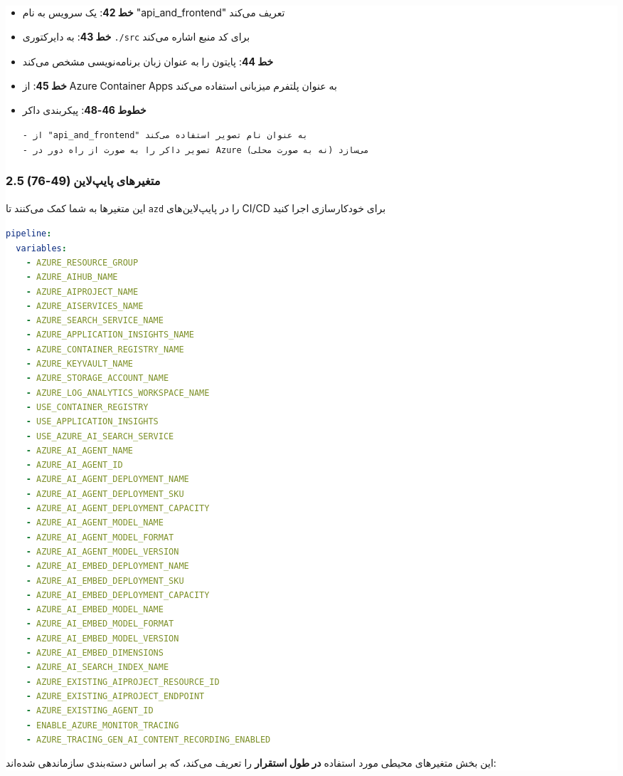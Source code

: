- **خط 42**: یک سرویس به نام "api_and_frontend" تعریف می‌کند
- **خط 43**: به دایرکتوری `./src` برای کد منبع اشاره می‌کند
- **خط 44**: پایتون را به عنوان زبان برنامه‌نویسی مشخص می‌کند
- **خط 45**: از Azure Container Apps به عنوان پلتفرم میزبانی استفاده می‌کند
- **خطوط 46-48**: پیکربندی داکر

      - از "api_and_frontend" به عنوان نام تصویر استفاده می‌کند
      - تصویر داکر را به صورت از راه دور در Azure می‌سازد (نه به صورت محلی)

### 2.5 متغیرهای پایپ‌لاین (49-76)

این متغیرها به شما کمک می‌کنند تا `azd` را در پایپ‌لاین‌های CI/CD برای خودکارسازی اجرا کنید

```yaml title="" linenums="0"
pipeline:
  variables:
    - AZURE_RESOURCE_GROUP
    - AZURE_AIHUB_NAME
    - AZURE_AIPROJECT_NAME
    - AZURE_AISERVICES_NAME
    - AZURE_SEARCH_SERVICE_NAME
    - AZURE_APPLICATION_INSIGHTS_NAME
    - AZURE_CONTAINER_REGISTRY_NAME
    - AZURE_KEYVAULT_NAME
    - AZURE_STORAGE_ACCOUNT_NAME
    - AZURE_LOG_ANALYTICS_WORKSPACE_NAME
    - USE_CONTAINER_REGISTRY
    - USE_APPLICATION_INSIGHTS
    - USE_AZURE_AI_SEARCH_SERVICE
    - AZURE_AI_AGENT_NAME
    - AZURE_AI_AGENT_ID
    - AZURE_AI_AGENT_DEPLOYMENT_NAME
    - AZURE_AI_AGENT_DEPLOYMENT_SKU
    - AZURE_AI_AGENT_DEPLOYMENT_CAPACITY
    - AZURE_AI_AGENT_MODEL_NAME
    - AZURE_AI_AGENT_MODEL_FORMAT
    - AZURE_AI_AGENT_MODEL_VERSION
    - AZURE_AI_EMBED_DEPLOYMENT_NAME
    - AZURE_AI_EMBED_DEPLOYMENT_SKU
    - AZURE_AI_EMBED_DEPLOYMENT_CAPACITY
    - AZURE_AI_EMBED_MODEL_NAME
    - AZURE_AI_EMBED_MODEL_FORMAT
    - AZURE_AI_EMBED_MODEL_VERSION
    - AZURE_AI_EMBED_DIMENSIONS
    - AZURE_AI_SEARCH_INDEX_NAME
    - AZURE_EXISTING_AIPROJECT_RESOURCE_ID
    - AZURE_EXISTING_AIPROJECT_ENDPOINT
    - AZURE_EXISTING_AGENT_ID
    - ENABLE_AZURE_MONITOR_TRACING
    - AZURE_TRACING_GEN_AI_CONTENT_RECORDING_ENABLED
```

این بخش متغیرهای محیطی مورد استفاده **در طول استقرار** را تعریف می‌کند، که بر اساس دسته‌بندی سازماندهی شده‌اند:
